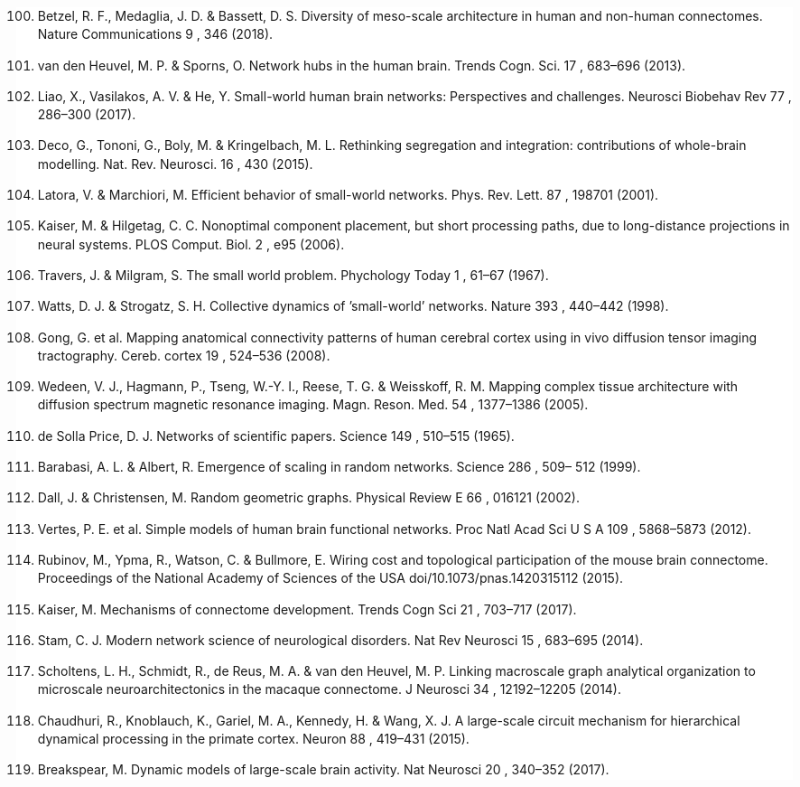 
100. Betzel, R. F., Medaglia, J. D. & Bassett, D. S. Diversity of meso-scale architecture in human     and non-human connectomes. Nature Communications 9 , 346 (2018). 

101. van den Heuvel, M. P. & Sporns, O. Network hubs in the human brain. Trends Cogn. Sci. 17 ,     683–696 (2013). 

102. Liao, X., Vasilakos, A. V. & He, Y. Small-world human brain networks: Perspectives and     challenges. Neurosci Biobehav Rev 77 , 286–300 (2017). 

103. Deco, G., Tononi, G., Boly, M. & Kringelbach, M. L. Rethinking segregation and integration:     contributions of whole-brain modelling. Nat. Rev. Neurosci. 16 , 430 (2015). 

104. Latora, V. & Marchiori, M. Efficient behavior of small-world networks. Phys. Rev. Lett. 87 ,     198701 (2001). 

105. Kaiser, M. & Hilgetag, C. C. Nonoptimal component placement, but short processing paths,     due to long-distance projections in neural systems. PLOS Comput. Biol. 2 , e95 (2006). 

106. Travers, J. & Milgram, S. The small world problem. Phychology Today 1 , 61–67 (1967). 

107. Watts, D. J. & Strogatz, S. H. Collective dynamics of ’small-world’ networks. Nature 393 ,     440–442 (1998). 

108. Gong, G. et al. Mapping anatomical connectivity patterns of human cerebral cortex using in     vivo diffusion tensor imaging tractography. Cereb. cortex 19 , 524–536 (2008). 

109. Wedeen, V. J., Hagmann, P., Tseng, W.-Y. I., Reese, T. G. & Weisskoff, R. M. Mapping     complex tissue architecture with diffusion spectrum magnetic resonance imaging. Magn.     Reson. Med. 54 , 1377–1386 (2005). 

110. de Solla Price, D. J. Networks of scientific papers. Science 149 , 510–515 (1965). 

111. Barabasi, A. L. & Albert, R. Emergence of scaling in random networks. Science 286 , 509–     512 (1999). 


112. Dall, J. & Christensen, M. Random geometric graphs. Physical Review E 66 , 016121 (2002). 

113. Vertes, P. E. et al. Simple models of human brain functional networks. Proc Natl Acad Sci     U S A 109 , 5868–5873 (2012). 

114. Rubinov, M., Ypma, R., Watson, C. & Bullmore, E. Wiring cost and topological participation     of the mouse brain connectome. Proceedings of the National Academy of Sciences of the USA     doi/10.1073/pnas.1420315112 (2015). 

115. Kaiser, M. Mechanisms of connectome development. Trends Cogn Sci 21 , 703–717 (2017). 

116. Stam, C. J. Modern network science of neurological disorders. Nat Rev Neurosci 15 , 683–695     (2014). 

117. Scholtens, L. H., Schmidt, R., de Reus, M. A. & van den Heuvel, M. P. Linking macroscale     graph analytical organization to microscale neuroarchitectonics in the macaque connectome.     J Neurosci 34 , 12192–12205 (2014). 

118. Chaudhuri, R., Knoblauch, K., Gariel, M. A., Kennedy, H. & Wang, X. J. A large-scale     circuit mechanism for hierarchical dynamical processing in the primate cortex. Neuron 88 ,     419–431 (2015). 

119. Breakspear, M. Dynamic models of large-scale brain activity. Nat Neurosci 20 , 340–352     (2017). 
